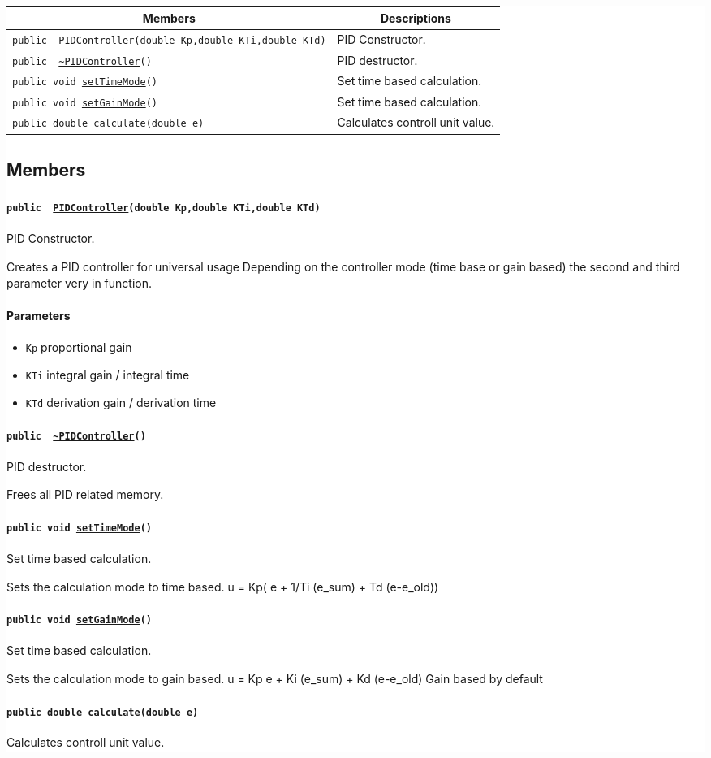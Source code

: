  Members                        | Descriptions                                
--------------------------------|---------------------------------------------
`public  `[`PIDController`](#classPIDController_1ac004d8c72b74c646de9ad69dae4e09e9)`(double Kp,double KTi,double KTd)` | PID Constructor.
`public  `[`~PIDController`](#classPIDController_1a690e7ad4796e5c5143aa4b90f2f6677b)`()` | PID destructor.
`public void `[`setTimeMode`](#classPIDController_1a0f435928dd3eca1061eae7550060b049)`()` | Set time based calculation.
`public void `[`setGainMode`](#classPIDController_1a33de6d08c5313c5056b49afd7532bb9d)`()` | Set time based calculation.
`public double `[`calculate`](#classPIDController_1af31656b67630f25fe8b85eefa24fe956)`(double e)` | Calculates controll unit value.

## Members

#### `public  `[`PIDController`](#classPIDController_1ac004d8c72b74c646de9ad69dae4e09e9)`(double Kp,double KTi,double KTd)` 

PID Constructor.

Creates a PID controller for universal usage Depending on the controller mode (time base or gain based) the second and third parameter very in function.

#### Parameters
* `Kp` proportional gain 

* `KTi` integral gain / integral time 

* `KTd` derivation gain / derivation time

#### `public  `[`~PIDController`](#classPIDController_1a690e7ad4796e5c5143aa4b90f2f6677b)`()` 

PID destructor.

Frees all PID related memory.

#### `public void `[`setTimeMode`](#classPIDController_1a0f435928dd3eca1061eae7550060b049)`()` 

Set time based calculation.

Sets the calculation mode to time based. u = Kp( e + 1/Ti (e_sum) + Td (e-e_old))

#### `public void `[`setGainMode`](#classPIDController_1a33de6d08c5313c5056b49afd7532bb9d)`()` 

Set time based calculation.

Sets the calculation mode to gain based. u = Kp e + Ki (e_sum) + Kd (e-e_old) Gain based by default

#### `public double `[`calculate`](#classPIDController_1af31656b67630f25fe8b85eefa24fe956)`(double e)` 

Calculates controll unit value.
